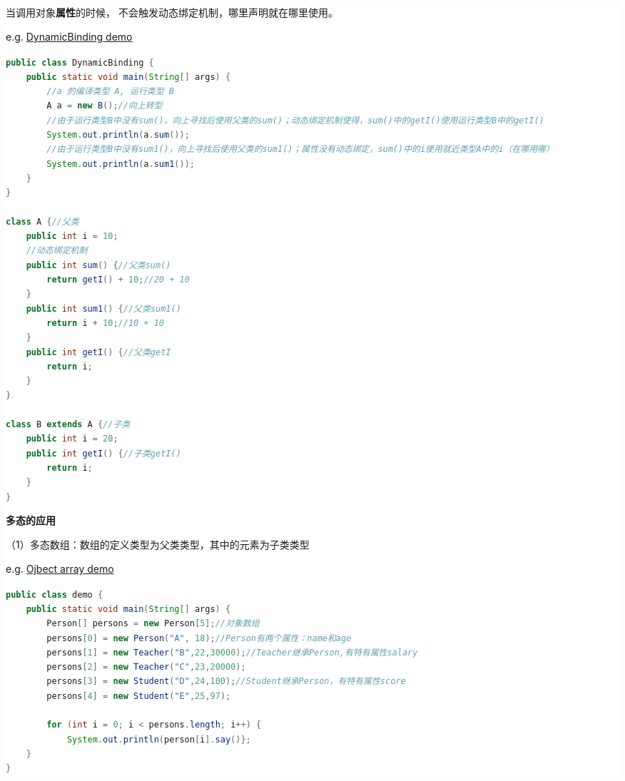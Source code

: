当调用对象**属性**的时候， 不会触发动态绑定机制，哪里声明就在哪里使用。

e.g. [DynamicBinding demo](F:\MyGit\java\basic-app\src\com\hspedu\polymorphic\DynamicBinding)

```java
public class DynamicBinding {
    public static void main(String[] args) {
        //a 的编译类型 A, 运行类型 B
        A a = new B();//向上转型
        //由于运行类型B中没有sum()，向上寻找后使用父类的sum()；动态绑定机制使得，sum()中的getI()使用运行类型B中的getI()
        System.out.println(a.sum());
        //由于运行类型B中没有sum1()，向上寻找后使用父类的sum1()；属性没有动态绑定，sum()中的i使用就近类型A中的i（在哪用哪）
        System.out.println(a.sum1());
    }
}

class A {//父类
    public int i = 10;
    //动态绑定机制
    public int sum() {//父类sum()
        return getI() + 10;//20 + 10
    }
    public int sum1() {//父类sum1()
        return i + 10;//10 + 10
    }
    public int getI() {//父类getI  
        return i;
    }
}

class B extends A {//子类
    public int i = 20;
    public int getI() {//子类getI()
        return i;
    }
}
```



**多态的应用**

（1）多态数组：数组的定义类型为父类类型，其中的元素为子类类型

e.g. [Ojbect array demo](F:\MyGit\java\basic-app\src\com\hspedu\polymorphic\array)

```java
public class demo {
    public static void main(String[] args) {
        Person[] persons = new Person[5];//对象数组
        persons[0] = new Person("A", 18);//Person有两个属性：name和age
        persons[1] = new Teacher("B",22,30000);//Teacher继承Person,有特有属性salary
        persons[2] = new Teacher("C",23,20000);
        persons[3] = new Student("D",24,100);//Student继承Person，有特有属性score
        persons[4] = new Student("E",25,97);

        for (int i = 0; i < persons.length; i++) {
            System.out.println(person[i].say()};
    }
}
```

